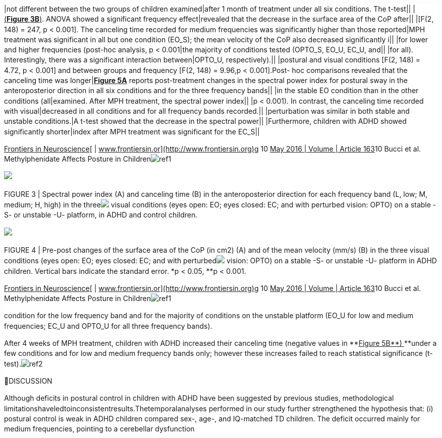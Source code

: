 |not different between the two groups of children examined|after 1 month of treatment under all six conditions. The t-test||
|[(**Figure 3B**)](#_page6_x50.18_y316.56). ANOVA showed a significant frequency effect|revealed that the decrease in the surface area of the CoP after||
|[F(2, 148) = 247, p < 0.001]. The canceling time recorded for medium frequencies was significantly higher than those reported|MPH treatment was significant in all but one condition (EO\_S); the mean velocity of the CoP also decreased significantly i||
|for lower and higher frequencies (post-hoc analysis, p < 0.001|the majority of conditions tested (OPTO\_S, EO\_U, EC\_U, and||
|for all). Interestingly, there was a significant interaction between|OPTO\_U, respectively).||
|postural and visual conditions [F(2, 148) = 4.72, p < 0.001] and between groups and frequency [F(2, 148) = 9.96,p < 0.001].Post- hoc comparisons revealed that the canceling time was longer|[**Figure 5A**](#_page7_x50.18_y424.97) reports post-treatment changes in the spectral power index for postural sway in the anteroposterior direction in all six conditions and for the three frequency bands||
|in the stable EO condition than in the other conditions (all|examined. After MPH treatment, the spectral power index||
|p < 0.001). In contrast, the canceling time recorded with visual|decreased in all conditions and for all frequency bands recorded.||
|perturbation was similar in both stable and unstable conditions.|A t-test showed that the decrease in the spectral power||
|Furthermore, children with ADHD showed significantly shorter|index after MPH treatment was significant for the EC\_S||

[Frontiers in Neuroscience](http://www.frontiersin.org/Neuroscience)[ | www.frontiersin.or](http://www.frontiersin.org)g 10 [May 2016 | Volume  | Article 163](http://www.frontiersin.org/Neuroscience/archive)10
Bucci et al. Methylphenidate Affects Posture in Children![ref1]

![](lsyhus2n.013.jpeg)

<a name="_page6_x50.18_y316.56"></a>FIGURE 3 | Spectral power index (A) and canceling time (B) in the anteroposterior direction for each frequency band (L, low; M, medium; H, high) in the three![](lsyhus2n.014.png) visual conditions (eyes open: EO; eyes closed: EC; and with perturbed vision: OPTO) on a stable -S- or unstable -U- platform, in ADHD and control children.

![](lsyhus2n.015.jpeg)

<a name="_page6_x50.18_y545.22"></a>FIGURE 4 | Pre-post changes of the surface area of the CoP (in cm2) (A) and of the mean velocity (mm/s) (B) in the three visual conditions (eyes open: EO; eyes closed: EC; and with perturbed![](lsyhus2n.016.png) vision: OPTO) on a stable -S- or unstable -U- platform in ADHD children. Vertical bars indicate the standard error. \*p < 0.05, \*\*p < 0.001.

[Frontiers in Neuroscience](http://www.frontiersin.org/Neuroscience)[ | www.frontiersin.or](http://www.frontiersin.org)g 10 [May 2016 | Volume  | Article 163](http://www.frontiersin.org/Neuroscience/archive)10
Bucci et al. Methylphenidate Affects Posture in Children![ref1]

condition for the low frequency band and for the majority of conditions on the unstable platform (EO\_U for low and medium frequencies; EC\_U and OPTO\_U for all three frequency bands).

After 4 weeks of MPH treatment, children with ADHD increased their canceling time (negative values in **[Figure 5B**) ](#_page7_x50.18_y424.97)**under a few conditions and for low and medium frequency bands only; however these increases failed to reach statistical significance (t-test).![ref2]

DISCUSSION

Although deficits in postural control in children with ADHD have been suggested by previous studies, methodological limitationshaveledtoinconsistentresults.Thetemporalanalyses performed in our study further strengthened the hypothesis that: (i) postural control is weak in ADHD children compared sex-, age-, and IQ-matched TD children. The deficit occurred mainly for medium frequencies, pointing to a cerebellar dysfunction


[ref1]: lsyhus2n.009.png
[ref2]: lsyhus2n.010.png